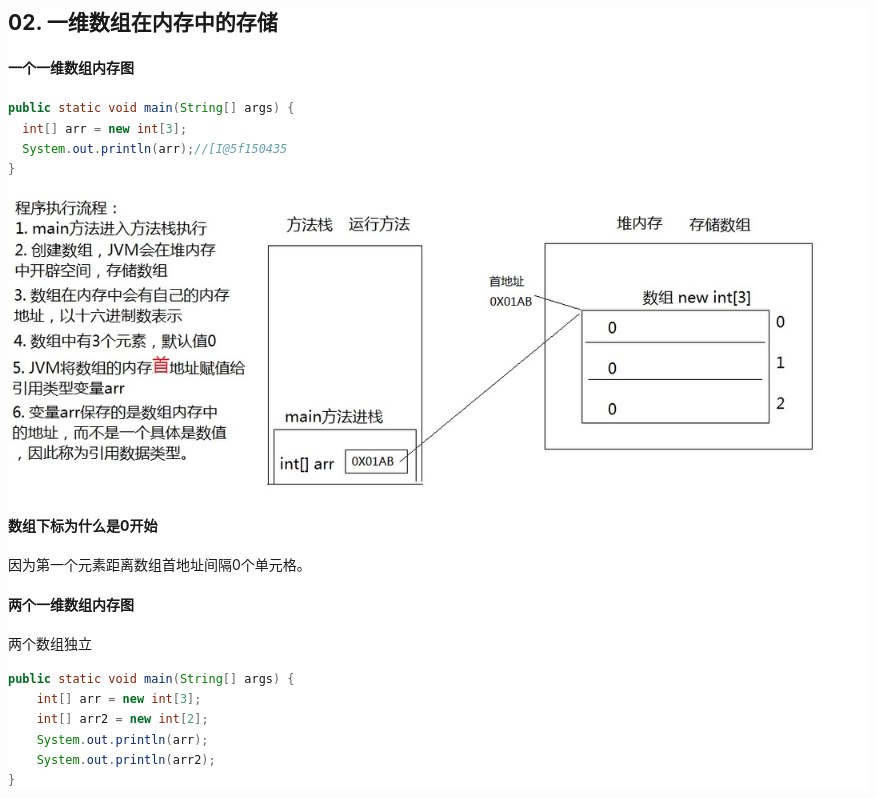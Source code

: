 ## 02. 一维数组在内存中的存储

#### 一个一维数组内存图

```java
public static void main(String[] args) {
  int[] arr = new int[3];
  System.out.println(arr);//[I@5f150435
}

```

<img src="./images/数组内存图1.jpg" style="zoom:80%;" />

#### 数组下标为什么是0开始

因为第一个元素距离数组首地址间隔0个单元格。

#### 两个一维数组内存图

两个数组独立

```java
public static void main(String[] args) {
    int[] arr = new int[3];
    int[] arr2 = new int[2];
    System.out.println(arr);
    System.out.println(arr2);
}

```
